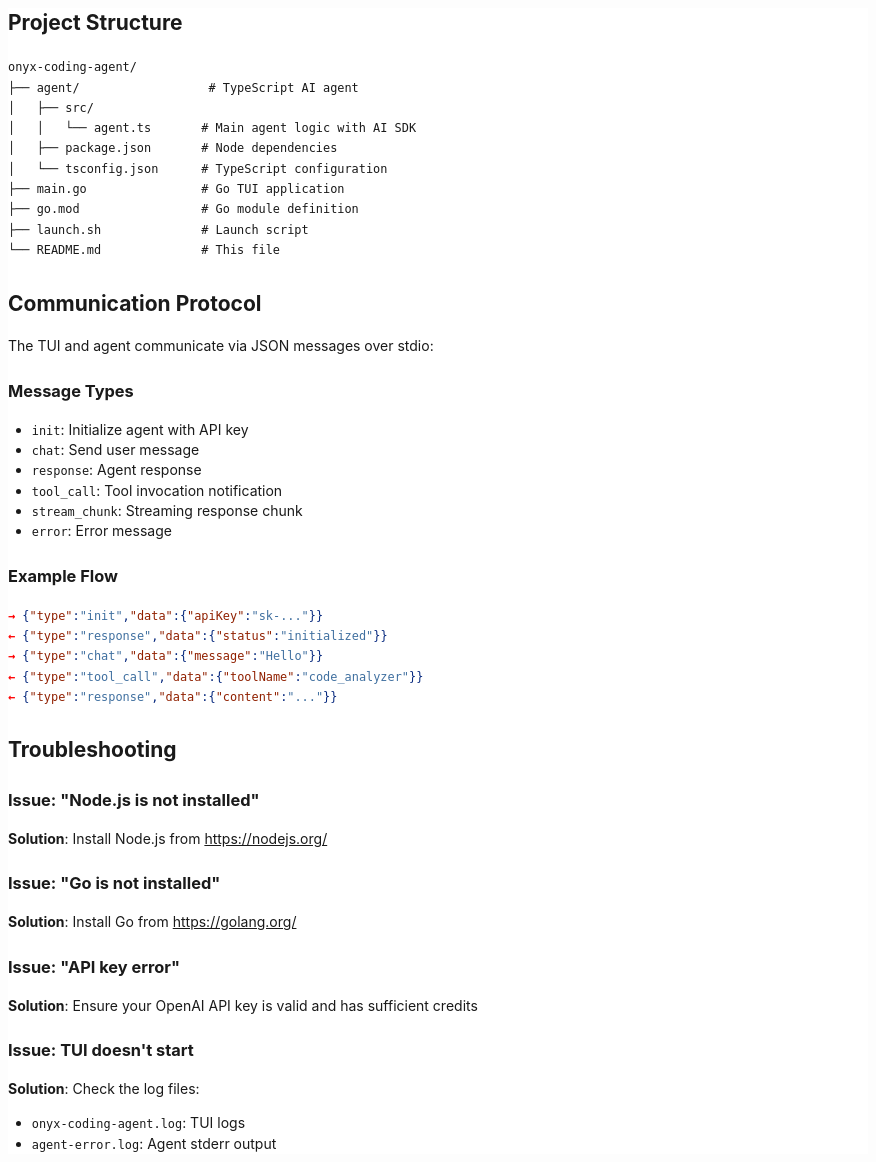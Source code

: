 ## Project Structure

```
onyx-coding-agent/
├── agent/                  # TypeScript AI agent
│   ├── src/
│   │   └── agent.ts       # Main agent logic with AI SDK
│   ├── package.json       # Node dependencies
│   └── tsconfig.json      # TypeScript configuration
├── main.go                # Go TUI application
├── go.mod                 # Go module definition
├── launch.sh              # Launch script
└── README.md              # This file
```

## Communication Protocol

The TUI and agent communicate via JSON messages over stdio:

### Message Types
- `init`: Initialize agent with API key
- `chat`: Send user message
- `response`: Agent response
- `tool_call`: Tool invocation notification
- `stream_chunk`: Streaming response chunk
- `error`: Error message

### Example Flow
```json
→ {"type":"init","data":{"apiKey":"sk-..."}}
← {"type":"response","data":{"status":"initialized"}}
→ {"type":"chat","data":{"message":"Hello"}}
← {"type":"tool_call","data":{"toolName":"code_analyzer"}}
← {"type":"response","data":{"content":"..."}}
```

## Troubleshooting

### Issue: "Node.js is not installed"
**Solution**: Install Node.js from https://nodejs.org/

### Issue: "Go is not installed"
**Solution**: Install Go from https://golang.org/

### Issue: "API key error"
**Solution**: Ensure your OpenAI API key is valid and has sufficient credits

### Issue: TUI doesn't start
**Solution**: Check the log files:
- `onyx-coding-agent.log`: TUI logs
- `agent-error.log`: Agent stderr output
